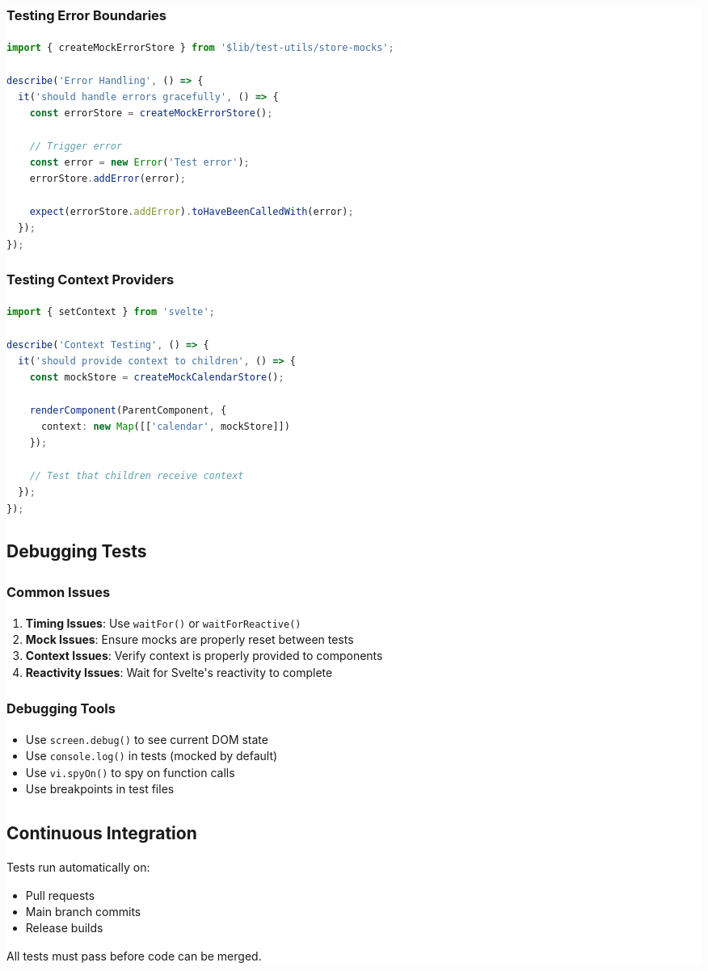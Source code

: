 ### Testing Error Boundaries
```typescript
import { createMockErrorStore } from '$lib/test-utils/store-mocks';

describe('Error Handling', () => {
  it('should handle errors gracefully', () => {
    const errorStore = createMockErrorStore();
    
    // Trigger error
    const error = new Error('Test error');
    errorStore.addError(error);
    
    expect(errorStore.addError).toHaveBeenCalledWith(error);
  });
});
```

### Testing Context Providers
```typescript
import { setContext } from 'svelte';

describe('Context Testing', () => {
  it('should provide context to children', () => {
    const mockStore = createMockCalendarStore();
    
    renderComponent(ParentComponent, {
      context: new Map([['calendar', mockStore]])
    });
    
    // Test that children receive context
  });
});
```

## Debugging Tests

### Common Issues
1. **Timing Issues**: Use `waitFor()` or `waitForReactive()`
2. **Mock Issues**: Ensure mocks are properly reset between tests
3. **Context Issues**: Verify context is properly provided to components
4. **Reactivity Issues**: Wait for Svelte's reactivity to complete

### Debugging Tools
- Use `screen.debug()` to see current DOM state
- Use `console.log()` in tests (mocked by default)
- Use `vi.spyOn()` to spy on function calls
- Use breakpoints in test files

## Continuous Integration

Tests run automatically on:
- Pull requests
- Main branch commits
- Release builds

All tests must pass before code can be merged.
